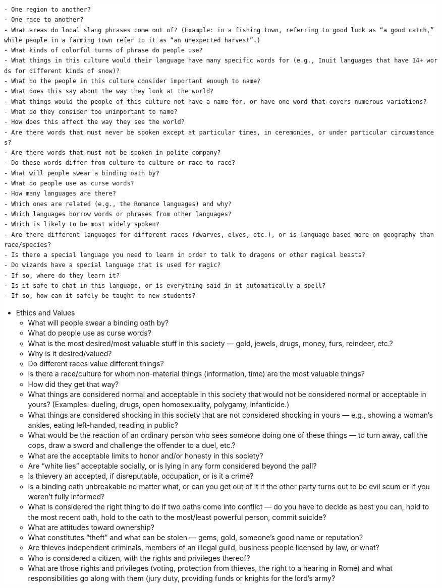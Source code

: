 	- One region to another? 
	- One race to another?
	- What areas do local slang phrases come out of? (Example: in a fishing town, referring to good luck as “a good catch,” while people in a farming town refer to it as “an unexpected harvest”.) 
	- What kinds of colorful turns of phrase do people use?
	- What things in this culture would their language have many specific words for (e.g., Inuit languages that have 14+ words for different kinds of snow)? 
	- What do the people in this culture consider important enough to name? 
	- What does this say about the way they look at the world?
	- What things would the people of this culture not have a name for, or have one word that covers numerous variations? 
	- What do they consider too unimportant to name? 
	- How does this affect the way they see the world?
	- Are there words that must never be spoken except at particular times, in ceremonies, or under particular circumstances? 
	- Are there words that must not be spoken in polite company? 
	- Do these words differ from culture to culture or race to race?
	- What will people swear a binding oath by? 
	- What do people use as curse words?
	- How many languages are there? 
	- Which ones are related (e.g., the Romance languages) and why? 
	- Which languages borrow words or phrases from other languages? 
	- Which is likely to be most widely spoken?
	- Are there different languages for different races (dwarves, elves, etc.), or is language based more on geography than race/species? 
	- Is there a special language you need to learn in order to talk to dragons or other magical beasts?
	- Do wizards have a special language that is used for magic? 
	- If so, where do they learn it? 
	- Is it safe to chat in this language, or is everything said in it automatically a spell? 
	- If so, how can it safely be taught to new students?
- Ethics and Values
	- What will people swear a binding oath by? 
	- What do people use as curse words?
	- What is the most desired/most valuable stuff in this society — gold, jewels, drugs, money, furs, reindeer, etc.? 
	- Why is it desired/valued? 
	- Do different races value different things? 
	- Is there a race/culture for whom non-material things (information, time) are the most valuable things? 
	- How did they get that way?
	- What things are considered normal and acceptable in this society that would not be considered normal or acceptable in yours? (Examples: dueling, drugs, open homosexuality, polygamy, infanticide.)
	- What things are considered shocking in this society that are not considered shocking in yours — e.g., showing a woman’s ankles, eating left-handed, reading in public? 
	- What would be the reaction of an ordinary person who sees someone doing one of these things — to turn away, call the cops, draw a sword and challenge the offender to a duel, etc.?
	- What are the acceptable limits to honor and/or honesty in this society? 
	- Are “white lies” acceptable socially, or is lying in any form considered beyond the pall? 
	- Is thievery an accepted, if disreputable, occupation, or is it a crime?
	- Is a binding oath unbreakable no matter what, or can you get out of it if the other party turns out to be evil scum or if you weren’t fully informed? 
	- What is considered the right thing to do if two oaths come into conflict — do you have to decide as best you can, hold to the most recent oath, hold to the oath to the most/least powerful person, commit suicide?
	- What are attitudes toward ownership? 
	- What constitutes “theft” and what can be stolen — gems, gold, someone’s good name or reputation? 
	- Are thieves independent criminals, members of an illegal guild, business people licensed by law, or what?
	- Who is considered a citizen, with the rights and privileges thereof? 
	- What are those rights and privileges (voting, protection from thieves, the right to a hearing in Rome) and what responsibilities go along with them (jury duty, providing funds or knights for the lord’s army?